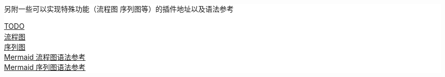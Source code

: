 另附一些可以实现特殊功能（流程图 序列图等）的插件地址以及语法参考

[TODO](https://github.com/blog/1375-task-lists-in-gfm-issues-pulls-comments)  
[流程图](http://adrai.github.io/flowchart.js/)  
[序列图](http://bramp.github.io/js-sequence-diagrams/)  
[Mermaid 流程图语法参考](https://knsv.github.io/mermaid/#flowcharts-basic-syntax)  
[Mermaid 序列图语法参考](https://knsv.github.io/mermaid/#sequence-diagrams)  
